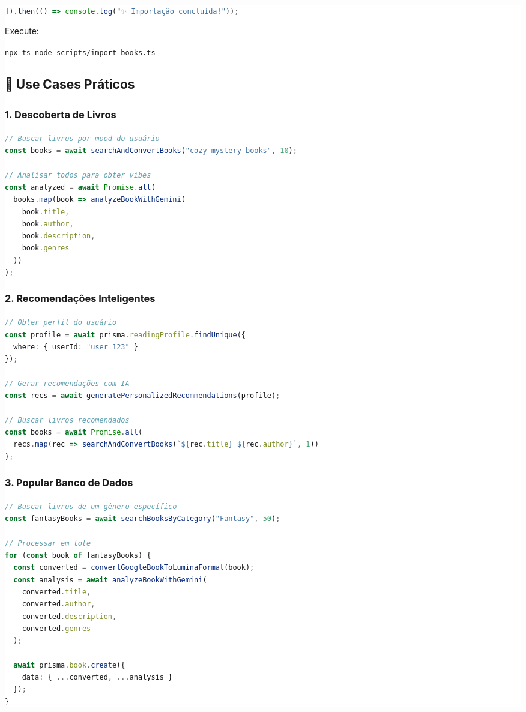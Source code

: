 ```typescript
]).then(() => console.log("✨ Importação concluída!"));
```

Execute:
```bash
npx ts-node scripts/import-books.ts
```

## 🎯 Use Cases Práticos

### 1. Descoberta de Livros
```typescript
// Buscar livros por mood do usuário
const books = await searchAndConvertBooks("cozy mystery books", 10);

// Analisar todos para obter vibes
const analyzed = await Promise.all(
  books.map(book => analyzeBookWithGemini(
    book.title,
    book.author,
    book.description,
    book.genres
  ))
);
```

### 2. Recomendações Inteligentes
```typescript
// Obter perfil do usuário
const profile = await prisma.readingProfile.findUnique({
  where: { userId: "user_123" }
});

// Gerar recomendações com IA
const recs = await generatePersonalizedRecommendations(profile);

// Buscar livros recomendados
const books = await Promise.all(
  recs.map(rec => searchAndConvertBooks(`${rec.title} ${rec.author}`, 1))
);
```

### 3. Popular Banco de Dados
```typescript
// Buscar livros de um gênero específico
const fantasyBooks = await searchBooksByCategory("Fantasy", 50);

// Processar em lote
for (const book of fantasyBooks) {
  const converted = convertGoogleBookToLuminaFormat(book);
  const analysis = await analyzeBookWithGemini(
    converted.title,
    converted.author,
    converted.description,
    converted.genres
  );
  
  await prisma.book.create({
    data: { ...converted, ...analysis }
  });
}
```
